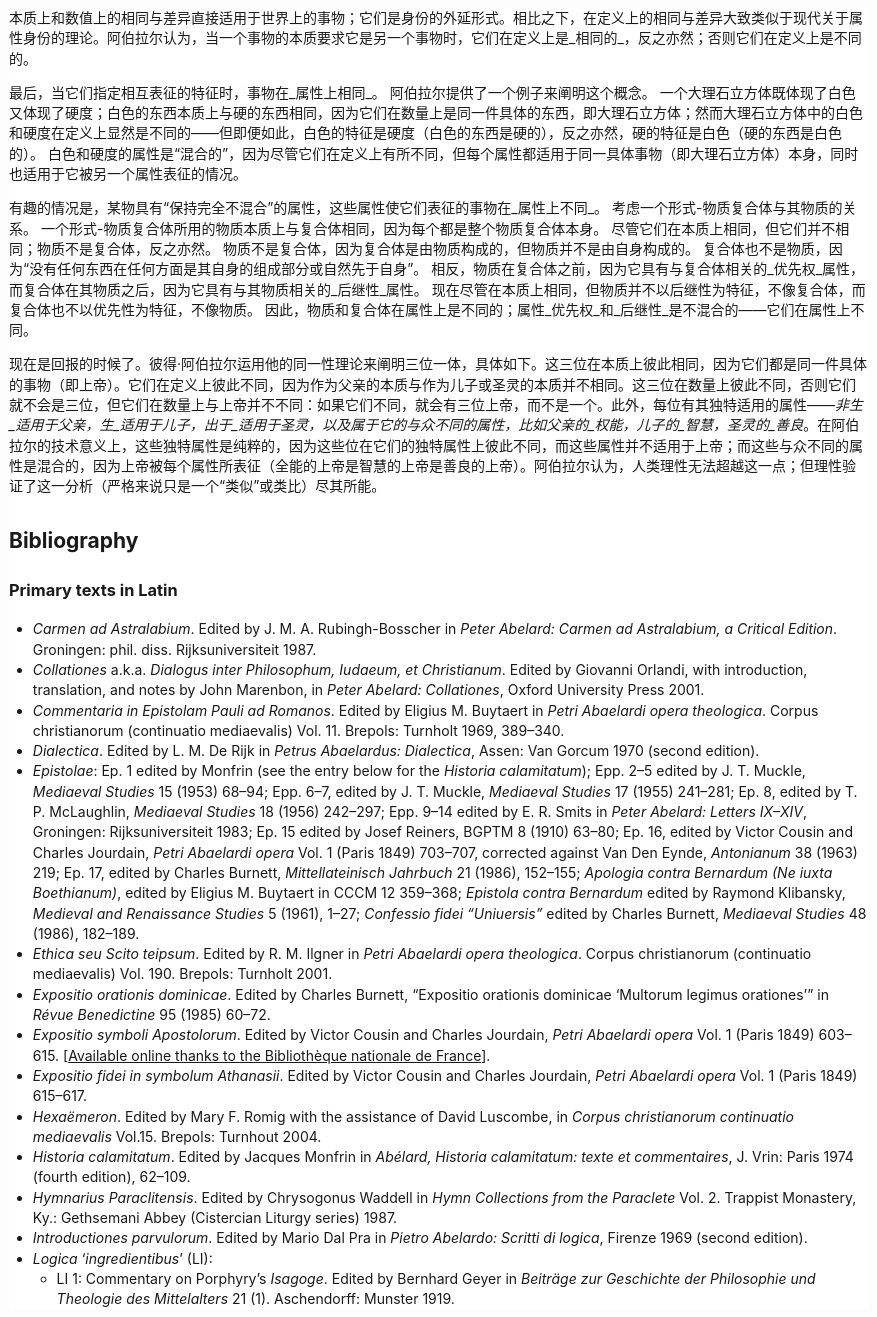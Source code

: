 本质上和数值上的相同与差异直接适用于世界上的事物；它们是身份的外延形式。相比之下，在定义上的相同与差异大致类似于现代关于属性身份的理论。阿伯拉尔认为，当一个事物的本质要求它是另一个事物时，它们在定义上是_相同的_，反之亦然；否则它们在定义上是不同的。

最后，当它们指定相互表征的特征时，事物在_属性上相同_。 阿伯拉尔提供了一个例子来阐明这个概念。 一个大理石立方体既体现了白色又体现了硬度；白色的东西本质上与硬的东西相同，因为它们在数量上是同一件具体的东西，即大理石立方体；然而大理石立方体中的白色和硬度在定义上显然是不同的——但即便如此，白色的特征是硬度（白色的东西是硬的），反之亦然，硬的特征是白色（硬的东西是白色的）。 白色和硬度的属性是“混合的”，因为尽管它们在定义上有所不同，但每个属性都适用于同一具体事物（即大理石立方体）本身，同时也适用于它被另一个属性表征的情况。

有趣的情况是，某物具有“保持完全不混合”的属性，这些属性使它们表征的事物在_属性上不同_。 考虑一个形式-物质复合体与其物质的关系。 一个形式-物质复合体所用的物质本质上与复合体相同，因为每个都是整个物质复合体本身。 尽管它们在本质上相同，但它们并不相同；物质不是复合体，反之亦然。 物质不是复合体，因为复合体是由物质构成的，但物质并不是由自身构成的。 复合体也不是物质，因为“没有任何东西在任何方面是其自身的组成部分或自然先于自身”。 相反，物质在复合体之前，因为它具有与复合体相关的_优先权_属性，而复合体在其物质之后，因为它具有与其物质相关的_后继性_属性。 现在尽管在本质上相同，但物质并不以后继性为特征，不像复合体，而复合体也不以优先性为特征，不像物质。 因此，物质和复合体在属性上是不同的；属性_优先权_和_后继性_是不混合的——它们在属性上不同。

现在是回报的时候了。彼得·阿伯拉尔运用他的同一性理论来阐明三位一体，具体如下。这三位在本质上彼此相同，因为它们都是同一件具体的事物（即上帝）。它们在定义上彼此不同，因为作为父亲的本质与作为儿子或圣灵的本质并不相同。这三位在数量上彼此不同，否则它们就不会是三位，但它们在数量上与上帝并不不同：如果它们不同，就会有三位上帝，而不是一个。此外，每位有其独特适用的属性——_非生_适用于父亲，_生_适用于儿子，_出于_适用于圣灵，以及属于它的与众不同的属性，比如父亲的_权能_，儿子的_智慧_，圣灵的_善良_。在阿伯拉尔的技术意义上，这些独特属性是纯粹的，因为这些位在它们的独特属性上彼此不同，而这些属性并不适用于上帝；而这些与众不同的属性是混合的，因为上帝被每个属性所表征（全能的上帝是智慧的上帝是善良的上帝）。阿伯拉尔认为，人类理性无法超越这一点；但理性验证了这一分析（严格来说只是一个“类似”或类比）尽其所能。

## Bibliography

### Primary texts in Latin

* _Carmen ad Astralabium_. Edited by J. M. A. Rubingh-Bosscher in _Peter Abelard: Carmen ad Astralabium, a Critical Edition_. Groningen: phil. diss. Rijksuniversiteit 1987.
* _Collationes_ a.k.a. _Dialogus inter Philosophum, Iudaeum, et Christianum_. Edited by Giovanni Orlandi, with introduction, translation, and notes by John Marenbon, in _Peter Abelard: Collationes_, Oxford University Press 2001.
* _Commentaria in Epistolam Pauli ad Romanos_. Edited by Eligius M. Buytaert in _Petri Abaelardi opera theologica_. Corpus christianorum (continuatio mediaevalis) Vol. 11. Brepols: Turnholt 1969, 389–340.
* _Dialectica_. Edited by L. M. De Rijk in _Petrus Abaelardus: Dialectica_, Assen: Van Gorcum 1970 (second edition).
* _Epistolae_: Ep. 1 edited by Monfrin (see the entry below for the _Historia calamitatum_); Epp. 2–5 edited by J. T. Muckle, _Mediaeval Studies_ 15 (1953) 68–94; Epp. 6–7, edited by J. T. Muckle, _Mediaeval Studies_ 17 (1955) 241–281; Ep. 8, edited by T. P. McLaughlin, _Mediaeval Studies_ 18 (1956) 242–297; Epp. 9–14 edited by E. R. Smits in _Peter Abelard: Letters IX–XIV_, Groningen: Rijksuniversiteit 1983; Ep. 15 edited by Josef Reiners, BGPTM 8 (1910) 63–80; Ep. 16, edited by Victor Cousin and Charles Jourdain, _Petri Abaelardi opera_ Vol. 1 (Paris 1849) 703–707, corrected against Van Den Eynde, _Antonianum_ 38 (1963) 219; Ep. 17, edited by Charles Burnett, _Mittellateinisch Jahrbuch_ 21 (1986), 152–155; _Apologia contra Bernardum (Ne iuxta Boethianum)_, edited by Eligius M. Buytaert in CCCM 12 359–368; _Epistola contra Bernardum_ edited by Raymond Klibansky, _Medieval and Renaissance Studies_ 5 (1961), 1–27; _Confessio fidei “Uniuersis”_ edited by Charles Burnett, _Mediaeval Studies_ 48 (1986), 182–189.
* _Ethica seu Scito teipsum_. Edited by R. M. Ilgner in _Petri Abaelardi opera theologica_. Corpus christianorum (continuatio mediaevalis) Vol. 190. Brepols: Turnholt 2001.
* _Expositio orationis dominicae_. Edited by Charles Burnett, “Expositio orationis dominicae ‘Multorum legimus orationes’” in _Révue Benedictine_ 95 (1985) 60–72.
* _Expositio symboli Apostolorum_. Edited by Victor Cousin and Charles Jourdain, _Petri Abaelardi opera_ Vol. 1 (Paris 1849) 603–615. \[[Available online thanks to the Bibliothèque nationale de France](https://gallica.bnf.fr/ark:/12148/bpt6k69212x?rk=21459;2)].
* _Expositio fidei in symbolum Athanasii_. Edited by Victor Cousin and Charles Jourdain, _Petri Abaelardi opera_ Vol. 1 (Paris 1849) 615–617.
* _Hexaëmeron_. Edited by Mary F. Romig with the assistance of David Luscombe, in _Corpus christianorum continuatio mediaevalis_ Vol.15. Brepols: Turnhout 2004.
* _Historia calamitatum_. Edited by Jacques Monfrin in _Abélard, Historia calamitatum: texte et commentaires_, J. Vrin: Paris 1974 (fourth edition), 62–109.
* _Hymnarius Paraclitensis_. Edited by Chrysogonus Waddell in _Hymn Collections from the Paraclete_ Vol. 2. Trappist Monastery, Ky.: Gethsemani Abbey (Cistercian Liturgy series) 1987.
* _Introductiones parvulorum_. Edited by Mario Dal Pra in _Pietro Abelardo: Scritti di logica_, Firenze 1969 (second edition).
* _Logica_ ‘_ingredientibus_’ (LI):
  * LI 1: Commentary on Porphyry’s _Isagoge_. Edited by Bernhard Geyer in _Beiträge zur Geschichte der Philosophie und Theologie des Mittelalters_ 21 (1). Aschendorff: Munster 1919.